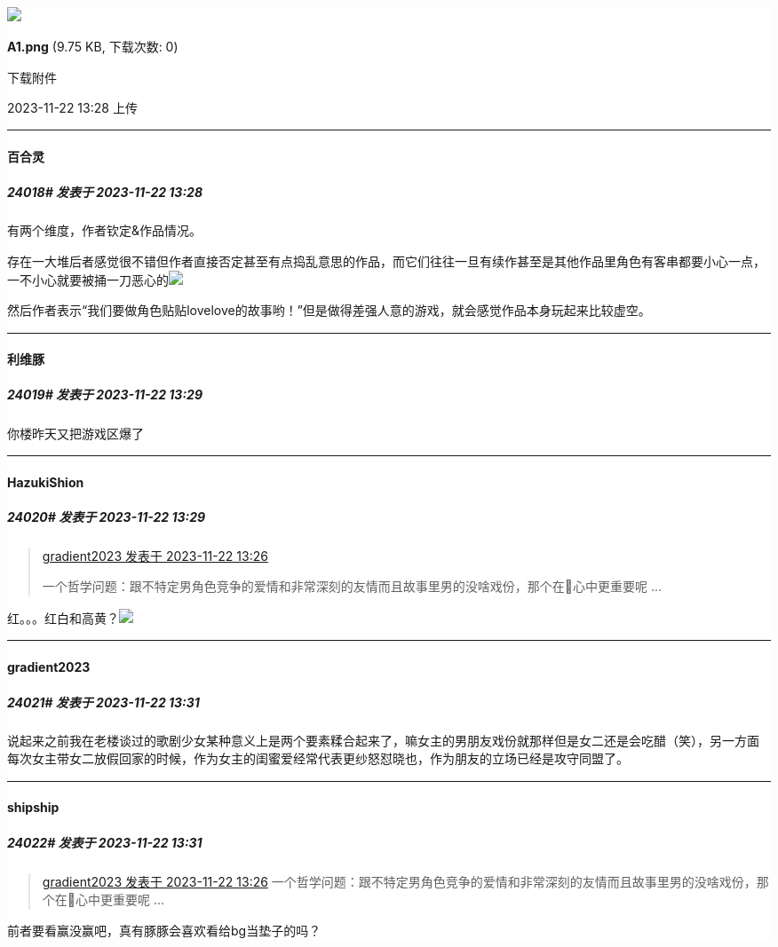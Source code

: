 <img src="https://img.saraba1st.com/forum/202311/22/132838vtn77ztt2b8n7nto.png" referrerpolicy="no-referrer">

<strong>A1.png</strong> (9.75 KB, 下载次数: 0)

下载附件

2023-11-22 13:28 上传

*****

####  百合灵  
##### 24018#       发表于 2023-11-22 13:28

有两个维度，作者钦定&amp;作品情况。

存在一大堆后者感觉很不错但作者直接否定甚至有点捣乱意思的作品，而它们往往一旦有续作甚至是其他作品里角色有客串都要小心一点，一不小心就要被捅一刀恶心的<img src="https://static.saraba1st.com/image/smiley/face2017/118.png" referrerpolicy="no-referrer">

然后作者表示“我们要做角色贴贴lovelove的故事哟！”但是做得差强人意的游戏，就会感觉作品本身玩起来比较虚空。

*****

####  利维豚  
##### 24019#       发表于 2023-11-22 13:29

你楼昨天又把游戏区爆了

*****

####  HazukiShion  
##### 24020#       发表于 2023-11-22 13:29

<blockquote><a href="httphttps://bbs.saraba1st.com/2b/forum.php?mod=redirect&amp;goto=findpost&amp;pid=63108871&amp;ptid=2157296" target="_blank">gradient2023 发表于 2023-11-22 13:26</a>

一个哲学问题：跟不特定男角色竞争的爱情和非常深刻的友情而且故事里男的没啥戏份，那个在🐡心中更重要呢 ...</blockquote>
红。。。红白和高黄？<img src="https://static.saraba1st.com/image/smiley/face2017/076.png" referrerpolicy="no-referrer">

*****

####  gradient2023  
##### 24021#       发表于 2023-11-22 13:31

说起来之前我在老楼谈过的歌剧少女某种意义上是两个要素糅合起来了，嘛女主的男朋友戏份就那样但是女二还是会吃醋（笑），另一方面每次女主带女二放假回家的时候，作为女主的闺蜜爱经常代表更纱怒怼晓也，作为朋友的立场已经是攻守同盟了。

*****

####  shipship  
##### 24022#       发表于 2023-11-22 13:31

<blockquote><a href="httphttps://bbs.saraba1st.com/2b/forum.php?mod=redirect&amp;goto=findpost&amp;pid=63108871&amp;ptid=2157296" target="_blank">gradient2023 发表于 2023-11-22 13:26</a>
一个哲学问题：跟不特定男角色竞争的爱情和非常深刻的友情而且故事里男的没啥戏份，那个在🐡心中更重要呢 ...</blockquote>
前者要看赢没赢吧，真有豚豚会喜欢看给bg当垫子的吗？
